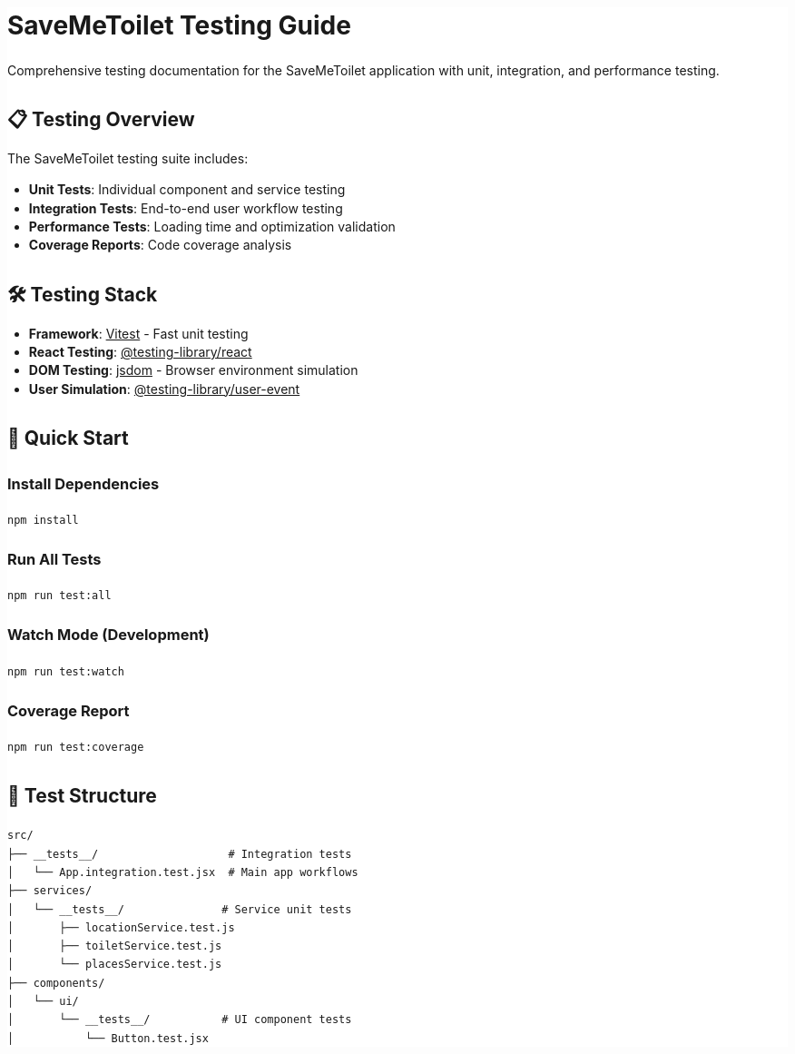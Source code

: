 # SaveMeToilet Testing Guide

Comprehensive testing documentation for the SaveMeToilet application with unit, integration, and performance testing.

## 📋 Testing Overview

The SaveMeToilet testing suite includes:

- **Unit Tests**: Individual component and service testing
- **Integration Tests**: End-to-end user workflow testing  
- **Performance Tests**: Loading time and optimization validation
- **Coverage Reports**: Code coverage analysis

## 🛠️ Testing Stack

- **Framework**: [Vitest](https://vitest.dev/) - Fast unit testing
- **React Testing**: [@testing-library/react](https://testing-library.com/docs/react-testing-library/intro)
- **DOM Testing**: [jsdom](https://github.com/jsdom/jsdom) - Browser environment simulation
- **User Simulation**: [@testing-library/user-event](https://testing-library.com/docs/user-event/intro)

## 🚀 Quick Start

### Install Dependencies

```bash
npm install
```

### Run All Tests

```bash
npm run test:all
```

### Watch Mode (Development)

```bash
npm run test:watch
```

### Coverage Report

```bash
npm run test:coverage
```

## 📁 Test Structure

```
src/
├── __tests__/                    # Integration tests
│   └── App.integration.test.jsx  # Main app workflows
├── services/
│   └── __tests__/               # Service unit tests
│       ├── locationService.test.js
│       ├── toiletService.test.js
│       └── placesService.test.js
├── components/
│   └── ui/
│       └── __tests__/           # UI component tests
│           └── Button.test.jsx
```